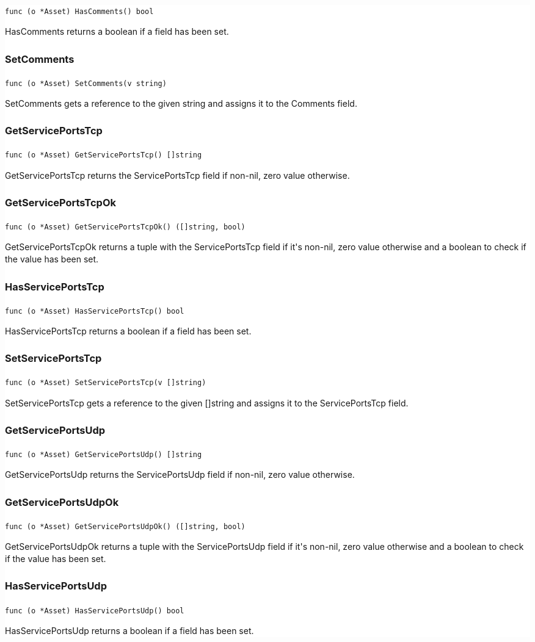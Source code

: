 `func (o *Asset) HasComments() bool`

HasComments returns a boolean if a field has been set.

### SetComments

`func (o *Asset) SetComments(v string)`

SetComments gets a reference to the given string and assigns it to the Comments field.

### GetServicePortsTcp

`func (o *Asset) GetServicePortsTcp() []string`

GetServicePortsTcp returns the ServicePortsTcp field if non-nil, zero value otherwise.

### GetServicePortsTcpOk

`func (o *Asset) GetServicePortsTcpOk() ([]string, bool)`

GetServicePortsTcpOk returns a tuple with the ServicePortsTcp field if it's non-nil, zero value otherwise
and a boolean to check if the value has been set.

### HasServicePortsTcp

`func (o *Asset) HasServicePortsTcp() bool`

HasServicePortsTcp returns a boolean if a field has been set.

### SetServicePortsTcp

`func (o *Asset) SetServicePortsTcp(v []string)`

SetServicePortsTcp gets a reference to the given []string and assigns it to the ServicePortsTcp field.

### GetServicePortsUdp

`func (o *Asset) GetServicePortsUdp() []string`

GetServicePortsUdp returns the ServicePortsUdp field if non-nil, zero value otherwise.

### GetServicePortsUdpOk

`func (o *Asset) GetServicePortsUdpOk() ([]string, bool)`

GetServicePortsUdpOk returns a tuple with the ServicePortsUdp field if it's non-nil, zero value otherwise
and a boolean to check if the value has been set.

### HasServicePortsUdp

`func (o *Asset) HasServicePortsUdp() bool`

HasServicePortsUdp returns a boolean if a field has been set.
